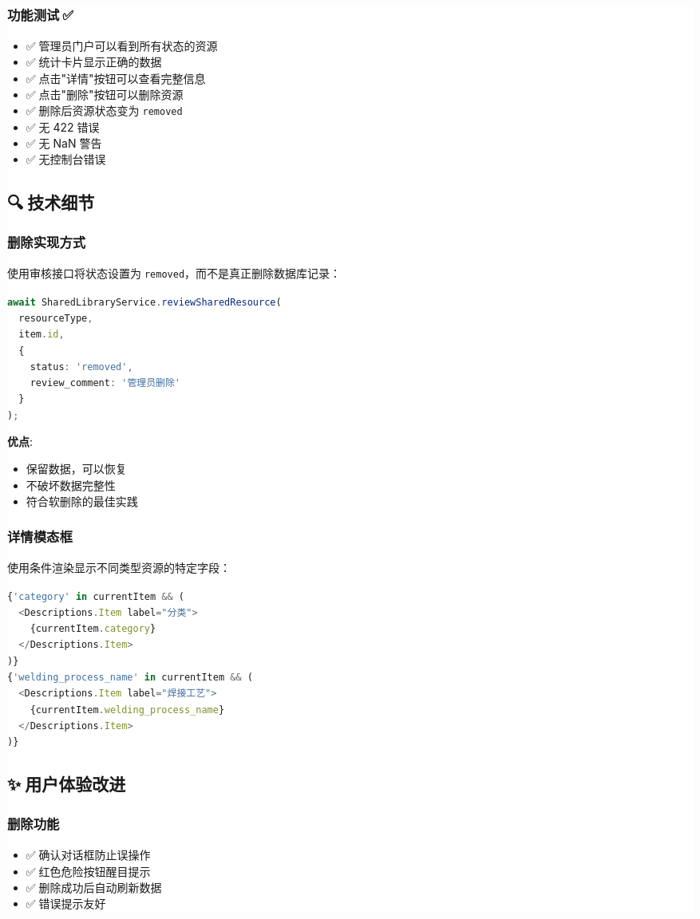 ### 功能测试 ✅
- ✅ 管理员门户可以看到所有状态的资源
- ✅ 统计卡片显示正确的数据
- ✅ 点击"详情"按钮可以查看完整信息
- ✅ 点击"删除"按钮可以删除资源
- ✅ 删除后资源状态变为 `removed`
- ✅ 无 422 错误
- ✅ 无 NaN 警告
- ✅ 无控制台错误

## 🔍 技术细节

### 删除实现方式
使用审核接口将状态设置为 `removed`，而不是真正删除数据库记录：
```typescript
await SharedLibraryService.reviewSharedResource(
  resourceType,
  item.id,
  {
    status: 'removed',
    review_comment: '管理员删除'
  }
);
```

**优点**:
- 保留数据，可以恢复
- 不破坏数据完整性
- 符合软删除的最佳实践

### 详情模态框
使用条件渲染显示不同类型资源的特定字段：
```typescript
{'category' in currentItem && (
  <Descriptions.Item label="分类">
    {currentItem.category}
  </Descriptions.Item>
)}
{'welding_process_name' in currentItem && (
  <Descriptions.Item label="焊接工艺">
    {currentItem.welding_process_name}
  </Descriptions.Item>
)}
```

## ✨ 用户体验改进

### 删除功能
- ✅ 确认对话框防止误操作
- ✅ 红色危险按钮醒目提示
- ✅ 删除成功后自动刷新数据
- ✅ 错误提示友好
